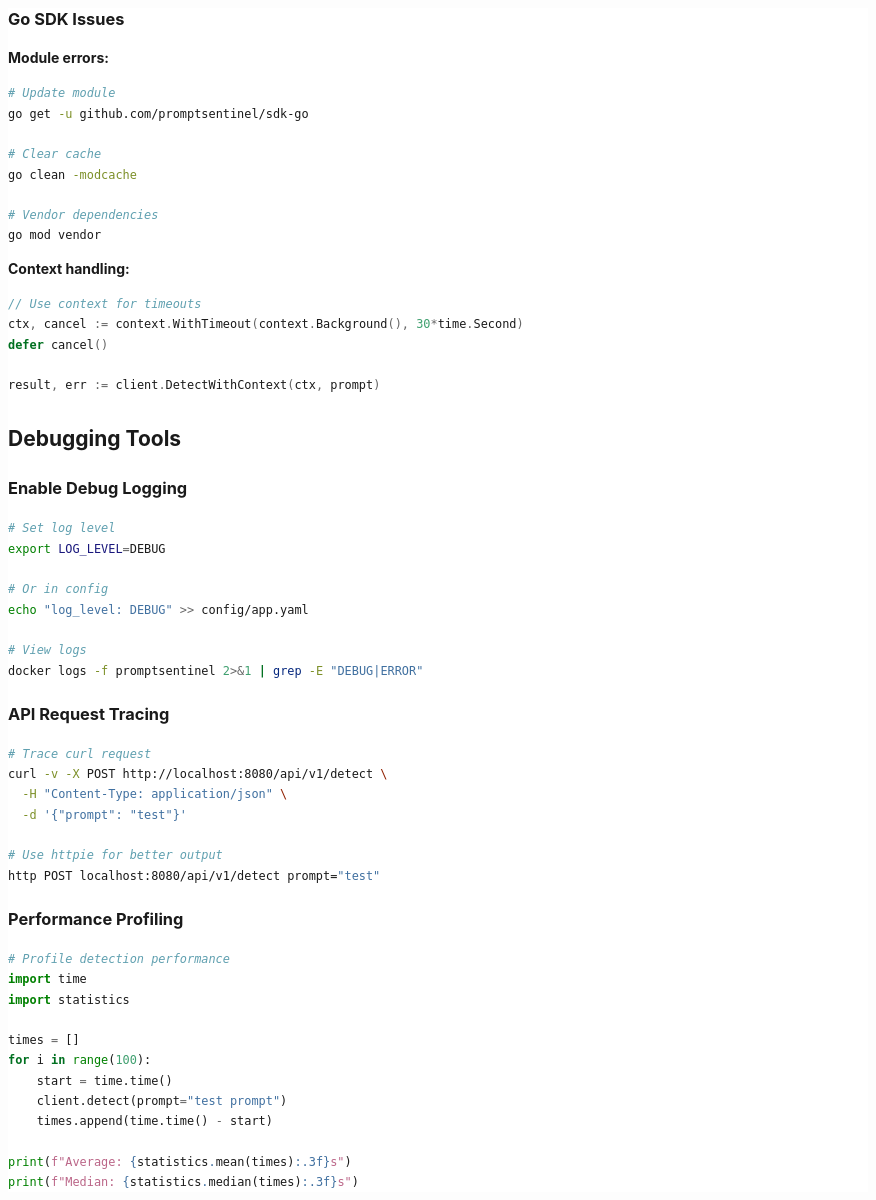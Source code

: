 ### Go SDK Issues

**Module errors:**
```bash
# Update module
go get -u github.com/promptsentinel/sdk-go

# Clear cache
go clean -modcache

# Vendor dependencies
go mod vendor
```

**Context handling:**
```go
// Use context for timeouts
ctx, cancel := context.WithTimeout(context.Background(), 30*time.Second)
defer cancel()

result, err := client.DetectWithContext(ctx, prompt)
```

## Debugging Tools

### Enable Debug Logging

```bash
# Set log level
export LOG_LEVEL=DEBUG

# Or in config
echo "log_level: DEBUG" >> config/app.yaml

# View logs
docker logs -f promptsentinel 2>&1 | grep -E "DEBUG|ERROR"
```

### API Request Tracing

```bash
# Trace curl request
curl -v -X POST http://localhost:8080/api/v1/detect \
  -H "Content-Type: application/json" \
  -d '{"prompt": "test"}'

# Use httpie for better output
http POST localhost:8080/api/v1/detect prompt="test"
```

### Performance Profiling

```python
# Profile detection performance
import time
import statistics

times = []
for i in range(100):
    start = time.time()
    client.detect(prompt="test prompt")
    times.append(time.time() - start)

print(f"Average: {statistics.mean(times):.3f}s")
print(f"Median: {statistics.median(times):.3f}s")
```